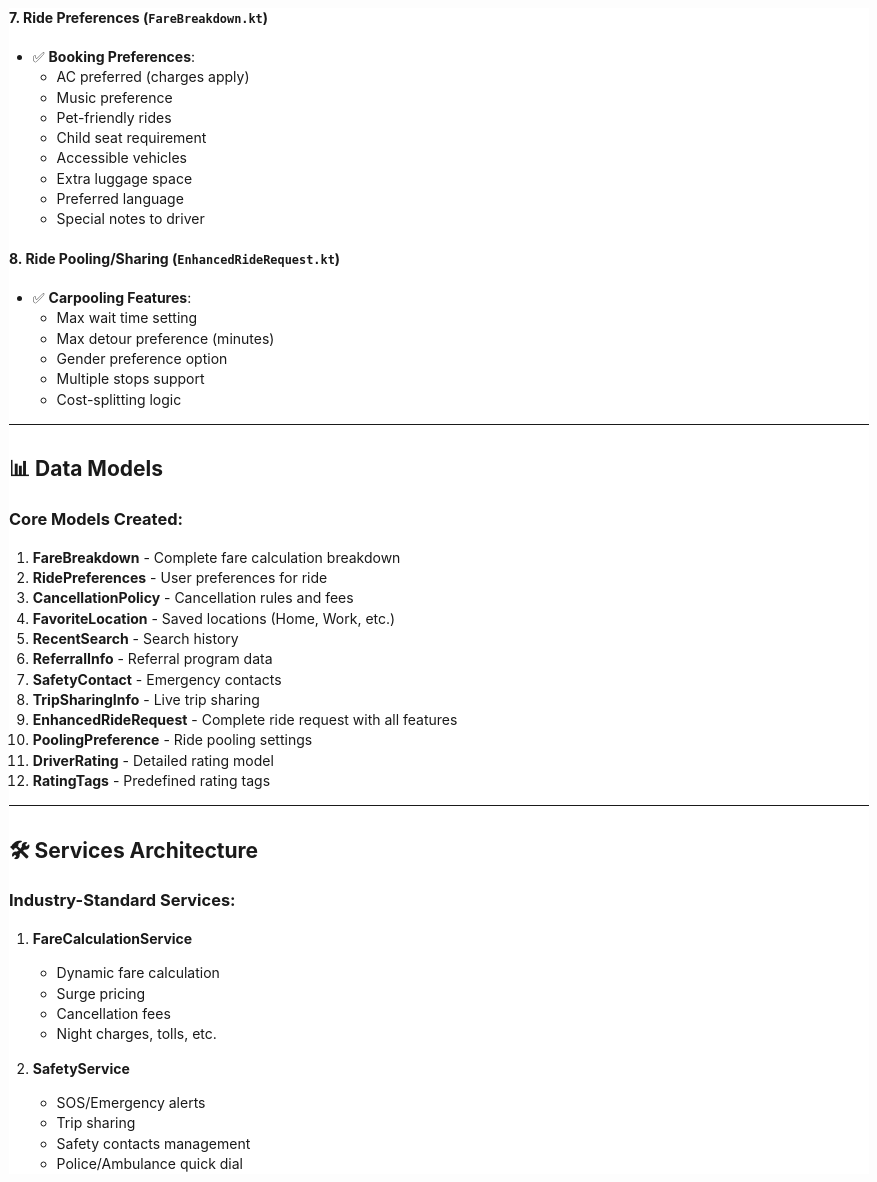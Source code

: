 #### 7. **Ride Preferences** (`FareBreakdown.kt`)
- ✅ **Booking Preferences**:
  - AC preferred (charges apply)
  - Music preference
  - Pet-friendly rides
  - Child seat requirement
  - Accessible vehicles
  - Extra luggage space
  - Preferred language
  - Special notes to driver

#### 8. **Ride Pooling/Sharing** (`EnhancedRideRequest.kt`)
- ✅ **Carpooling Features**:
  - Max wait time setting
  - Max detour preference (minutes)
  - Gender preference option
  - Multiple stops support
  - Cost-splitting logic

---

## 📊 Data Models

### Core Models Created:
1. **FareBreakdown** - Complete fare calculation breakdown
2. **RidePreferences** - User preferences for ride
3. **CancellationPolicy** - Cancellation rules and fees
4. **FavoriteLocation** - Saved locations (Home, Work, etc.)
5. **RecentSearch** - Search history
6. **ReferralInfo** - Referral program data
7. **SafetyContact** - Emergency contacts
8. **TripSharingInfo** - Live trip sharing
9. **EnhancedRideRequest** - Complete ride request with all features
10. **PoolingPreference** - Ride pooling settings
11. **DriverRating** - Detailed rating model
12. **RatingTags** - Predefined rating tags

---

## 🛠️ Services Architecture

### Industry-Standard Services:
1. **FareCalculationService**
   - Dynamic fare calculation
   - Surge pricing
   - Cancellation fees
   - Night charges, tolls, etc.

2. **SafetyService**
   - SOS/Emergency alerts
   - Trip sharing
   - Safety contacts management
   - Police/Ambulance quick dial
